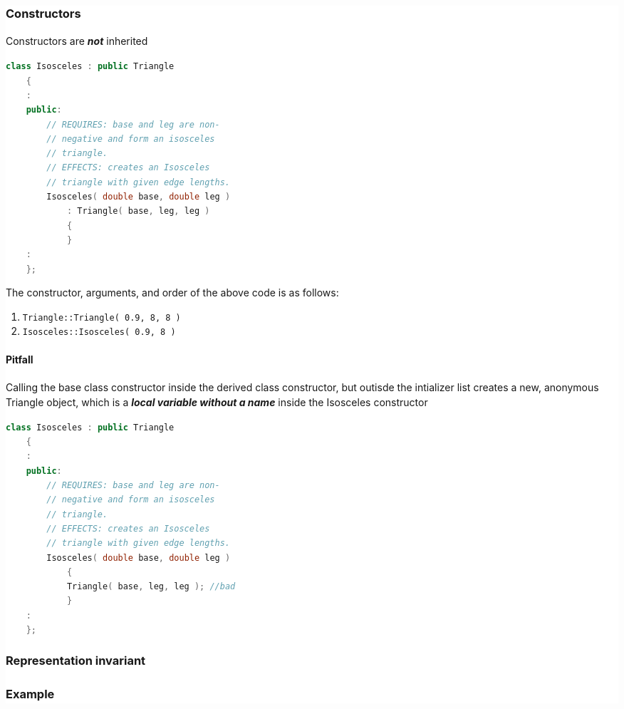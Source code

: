 ### Constructors

Constructors are ***not*** inherited

``` cpp
class Isosceles : public Triangle
	{
	:
	public:
		// REQUIRES: base and leg are non-
		// negative and form an isosceles
		// triangle.
		// EFFECTS: creates an Isosceles
		// triangle with given edge lengths.
		Isosceles( double base, double leg )
			: Triangle( base, leg, leg )
			{
			}
	:
	};
```

The constructor, arguments, and order of the above code is as follows:

1. `Triangle::Triangle( 0.9, 8, 8 )`
2. `Isosceles::Isosceles( 0.9, 8 )`

#### Pitfall

Calling the base class constructor inside the derived class constructor, but outisde the intializer list creates a new, anonymous Triangle object, which is a ***local variable without a name*** inside the Isosceles constructor

``` cpp
class Isosceles : public Triangle
	{
	:
	public:
		// REQUIRES: base and leg are non-
		// negative and form an isosceles
		// triangle.
		// EFFECTS: creates an Isosceles
		// triangle with given edge lengths.
		Isosceles( double base, double leg )
			{
			Triangle( base, leg, leg ); //bad
			}
	:
	};
```

### Representation invariant

### Example

